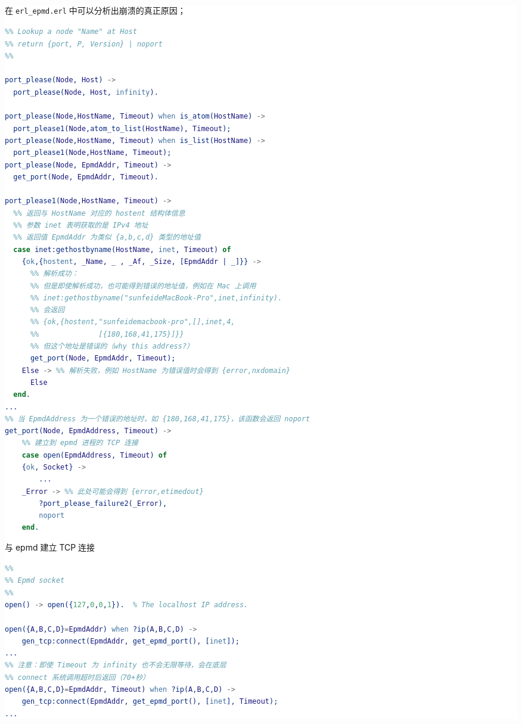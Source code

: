 在 `erl_epmd.erl` 中可以分析出崩溃的真正原因；
```erlang
%% Lookup a node "Name" at Host
%% return {port, P, Version} | noport
%%

port_please(Node, Host) ->
  port_please(Node, Host, infinity).

port_please(Node,HostName, Timeout) when is_atom(HostName) ->
  port_please1(Node,atom_to_list(HostName), Timeout);
port_please(Node,HostName, Timeout) when is_list(HostName) ->
  port_please1(Node,HostName, Timeout);
port_please(Node, EpmdAddr, Timeout) ->
  get_port(Node, EpmdAddr, Timeout).

port_please1(Node,HostName, Timeout) ->
  %% 返回与 HostName 对应的 hostent 结构体信息
  %% 参数 inet 表明获取的是 IPv4 地址
  %% 返回值 EpmdAddr 为类似 {a,b,c,d} 类型的地址值
  case inet:gethostbyname(HostName, inet, Timeout) of
    {ok,{hostent, _Name, _ , _Af, _Size, [EpmdAddr | _]}} ->
      %% 解析成功：
      %% 但是即使解析成功，也可能得到错误的地址值，例如在 Mac 上调用
      %% inet:gethostbyname("sunfeideMacBook-Pro",inet,infinity).
      %% 会返回
      %% {ok,{hostent,"sunfeidemacbook-pro",[],inet,4,
      %%              [{180,168,41,175}]}}
      %% 但这个地址是错误的（why this address?）
      get_port(Node, EpmdAddr, Timeout);
    Else -> %% 解析失败，例如 HostName 为错误值时会得到 {error,nxdomain}
      Else
  end.
...
%% 当 EpmdAddress 为一个错误的地址时，如 {180,168,41,175}，该函数会返回 noport
get_port(Node, EpmdAddress, Timeout) ->
	%% 建立到 epmd 进程的 TCP 连接
    case open(EpmdAddress, Timeout) of
	{ok, Socket} ->
		...
	_Error -> %% 此处可能会得到 {error,etimedout}
	    ?port_please_failure2(_Error),
	    noport
    end.
```

与  epmd 建立 TCP 连接
```erlang
%%
%% Epmd socket
%%
open() -> open({127,0,0,1}).  % The localhost IP address.

open({A,B,C,D}=EpmdAddr) when ?ip(A,B,C,D) ->
    gen_tcp:connect(EpmdAddr, get_epmd_port(), [inet]);
...
%% 注意：即使 Timeout 为 infinity 也不会无限等待，会在底层
%% connect 系统调用超时后返回（70+秒）
open({A,B,C,D}=EpmdAddr, Timeout) when ?ip(A,B,C,D) ->
    gen_tcp:connect(EpmdAddr, get_epmd_port(), [inet], Timeout);
...
```
